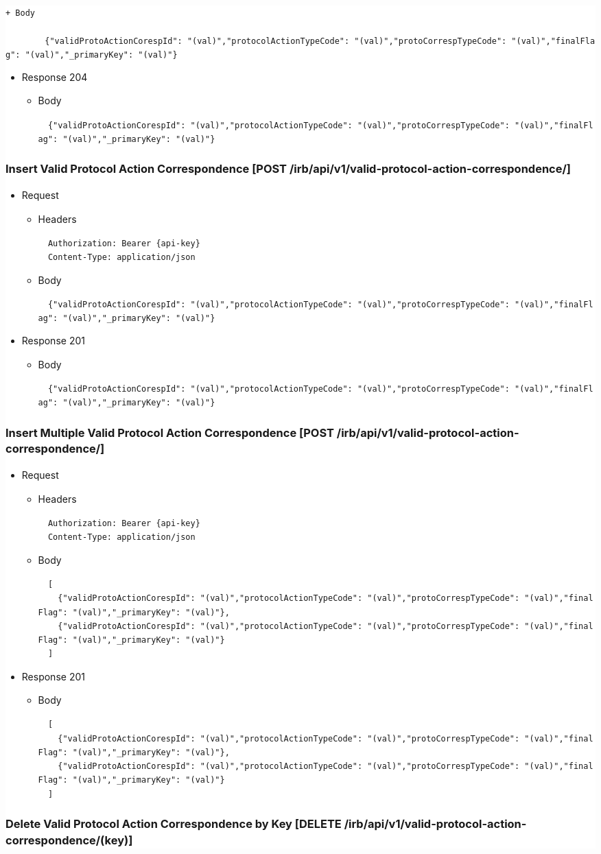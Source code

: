     + Body
    
            {"validProtoActionCorespId": "(val)","protocolActionTypeCode": "(val)","protoCorrespTypeCode": "(val)","finalFlag": "(val)","_primaryKey": "(val)"}
			
+ Response 204
    
    + Body
            
            {"validProtoActionCorespId": "(val)","protocolActionTypeCode": "(val)","protoCorrespTypeCode": "(val)","finalFlag": "(val)","_primaryKey": "(val)"}
### Insert Valid Protocol Action Correspondence [POST /irb/api/v1/valid-protocol-action-correspondence/]

+ Request

    + Headers

            Authorization: Bearer {api-key}   
            Content-Type: application/json

    + Body
    
            {"validProtoActionCorespId": "(val)","protocolActionTypeCode": "(val)","protoCorrespTypeCode": "(val)","finalFlag": "(val)","_primaryKey": "(val)"}
			
+ Response 201
    
    + Body
            
            {"validProtoActionCorespId": "(val)","protocolActionTypeCode": "(val)","protoCorrespTypeCode": "(val)","finalFlag": "(val)","_primaryKey": "(val)"}
            
### Insert Multiple Valid Protocol Action Correspondence [POST /irb/api/v1/valid-protocol-action-correspondence/]

+ Request

    + Headers

            Authorization: Bearer {api-key}   
            Content-Type: application/json

    + Body
    
            [
              {"validProtoActionCorespId": "(val)","protocolActionTypeCode": "(val)","protoCorrespTypeCode": "(val)","finalFlag": "(val)","_primaryKey": "(val)"},
              {"validProtoActionCorespId": "(val)","protocolActionTypeCode": "(val)","protoCorrespTypeCode": "(val)","finalFlag": "(val)","_primaryKey": "(val)"}
            ]
			
+ Response 201
    
    + Body
            
            [
              {"validProtoActionCorespId": "(val)","protocolActionTypeCode": "(val)","protoCorrespTypeCode": "(val)","finalFlag": "(val)","_primaryKey": "(val)"},
              {"validProtoActionCorespId": "(val)","protocolActionTypeCode": "(val)","protoCorrespTypeCode": "(val)","finalFlag": "(val)","_primaryKey": "(val)"}
            ]
### Delete Valid Protocol Action Correspondence by Key [DELETE /irb/api/v1/valid-protocol-action-correspondence/(key)]
	 